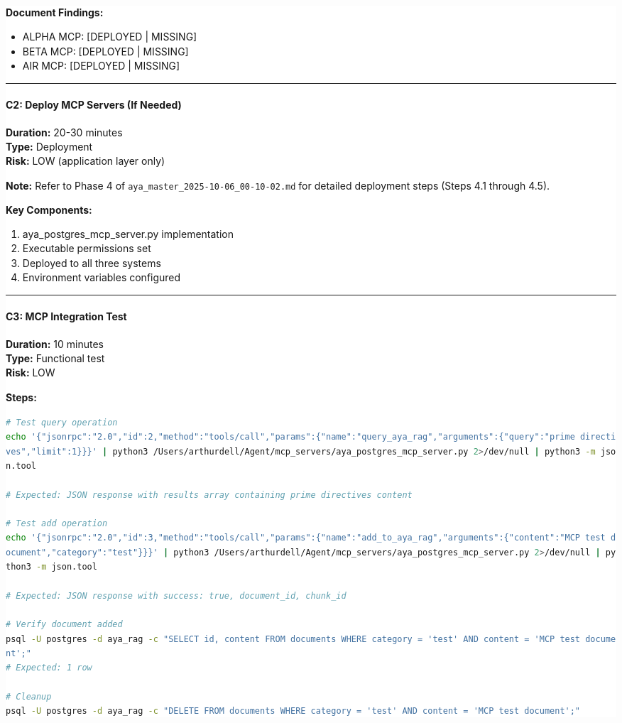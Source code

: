 **Document Findings:**
- ALPHA MCP: [DEPLOYED | MISSING]
- BETA MCP: [DEPLOYED | MISSING]
- AIR MCP: [DEPLOYED | MISSING]

---

#### C2: Deploy MCP Servers (If Needed)
**Duration:** 20-30 minutes  
**Type:** Deployment  
**Risk:** LOW (application layer only)

**Note:** Refer to Phase 4 of `aya_master_2025-10-06_00-10-02.md` for detailed deployment steps (Steps 4.1 through 4.5).

**Key Components:**
1. aya_postgres_mcp_server.py implementation
2. Executable permissions set
3. Deployed to all three systems
4. Environment variables configured

---

#### C3: MCP Integration Test
**Duration:** 10 minutes  
**Type:** Functional test  
**Risk:** LOW

**Steps:**
```bash
# Test query operation
echo '{"jsonrpc":"2.0","id":2,"method":"tools/call","params":{"name":"query_aya_rag","arguments":{"query":"prime directives","limit":1}}}' | python3 /Users/arthurdell/Agent/mcp_servers/aya_postgres_mcp_server.py 2>/dev/null | python3 -m json.tool

# Expected: JSON response with results array containing prime directives content

# Test add operation
echo '{"jsonrpc":"2.0","id":3,"method":"tools/call","params":{"name":"add_to_aya_rag","arguments":{"content":"MCP test document","category":"test"}}}' | python3 /Users/arthurdell/Agent/mcp_servers/aya_postgres_mcp_server.py 2>/dev/null | python3 -m json.tool

# Expected: JSON response with success: true, document_id, chunk_id

# Verify document added
psql -U postgres -d aya_rag -c "SELECT id, content FROM documents WHERE category = 'test' AND content = 'MCP test document';"
# Expected: 1 row

# Cleanup
psql -U postgres -d aya_rag -c "DELETE FROM documents WHERE category = 'test' AND content = 'MCP test document';"
```
